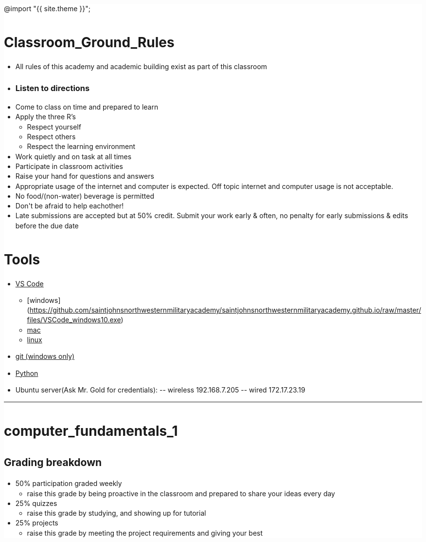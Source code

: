 @import "{{ site.theme }}";

# Classroom_Ground_Rules
- All rules of this academy and academic building exist as part of this classroom 
- ### Listen to directions
- Come to class on time and prepared to learn
- Apply the three R’s
    - Respect yourself
    - Respect others
    - Respect the learning environment
- Work quietly and on task at all times
- Participate in classroom activities
- Raise your hand for questions and answers
- Appropriate usage of the internet and computer is expected. Off topic internet and computer usage is not acceptable.
- No food/(non-water) beverage is permitted 
- Don't be afraid to help eachother! 
- Late submissions are accepted but at 50% credit. Submit your work early & often, no penalty for early submissions & edits before the due date



# Tools
- [VS Code](https://code.visualstudio.com/docs/?dv=win)
    - [windows] (https://github.com/saintjohnsnorthwesternmilitaryacademy/saintjohnsnorthwesternmilitaryacademy.github.io/raw/master/files/VSCode_windows10.exe)
    - [mac](https://github.com/saintjohnsnorthwesternmilitaryacademy/saintjohnsnorthwesternmilitaryacademy.github.io/raw/master/files/VSCode-darwin.zip)
    - [linux](https://github.com/saintjohnsnorthwesternmilitaryacademy/saintjohnsnorthwesternmilitaryacademy.github.io/raw/master/files/VSCode_ubuntu.deb)

- [git (windows only)](https://git-scm.com/)
- [Python](https://www.python.org/downloads/)



- Ubuntu server(Ask Mr. Gold for credentials): 
-- wireless 192.168.7.205 
-- wired 172.17.23.19

---

# computer_fundamentals_1
## Grading breakdown
- 50% participation graded weekly
    - raise this grade by being proactive in the classroom and prepared to share your ideas every day
- 25% quizzes
    - raise this grade by studying, and showing up for tutorial
- 25% projects
    -  raise this grade by meeting the project requirements and giving your best

